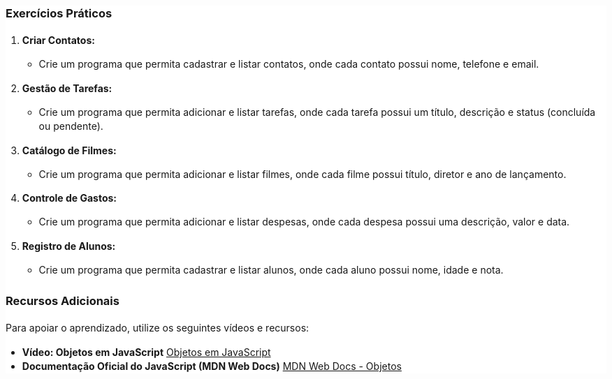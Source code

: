 ### Exercícios Práticos

1. **Criar Contatos:**
   - Crie um programa que permita cadastrar e listar contatos, onde cada contato possui nome, telefone e email.

2. **Gestão de Tarefas:**
   - Crie um programa que permita adicionar e listar tarefas, onde cada tarefa possui um título, descrição e status (concluída ou pendente).

3. **Catálogo de Filmes:**
   - Crie um programa que permita adicionar e listar filmes, onde cada filme possui título, diretor e ano de lançamento.

4. **Controle de Gastos:**
   - Crie um programa que permita adicionar e listar despesas, onde cada despesa possui uma descrição, valor e data.

5. **Registro de Alunos:**
   - Crie um programa que permita cadastrar e listar alunos, onde cada aluno possui nome, idade e nota.

### Recursos Adicionais
Para apoiar o aprendizado, utilize os seguintes vídeos e recursos:

- **Vídeo: Objetos em JavaScript**
  [Objetos em JavaScript](https://www.youtube.com/watch?v=RJa3YrtN4Iw)
- **Documentação Oficial do JavaScript (MDN Web Docs)**
  [MDN Web Docs - Objetos](https://developer.mozilla.org/pt-BR/docs/Web/JavaScript/Guide/Working_with_Objects)

